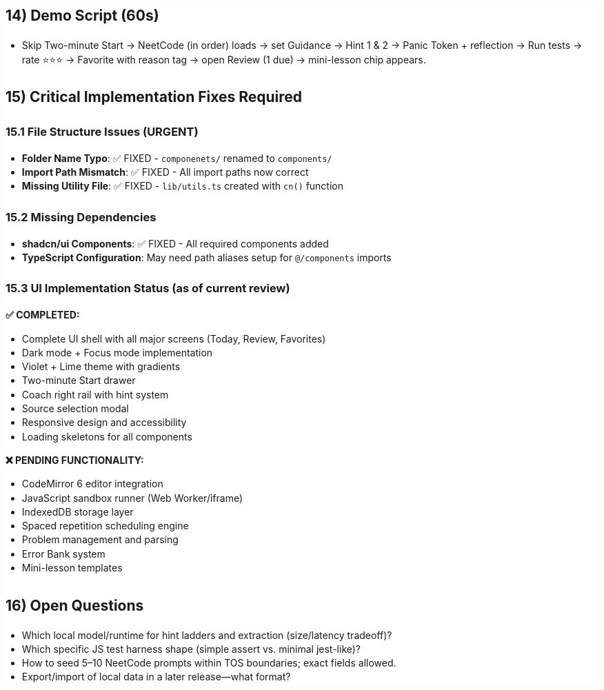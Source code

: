 ## 14) Demo Script (60s)
- Skip Two-minute Start → NeetCode (in order) loads → set Guidance → Hint 1 & 2 → Panic Token + reflection → Run tests → rate ⭐⭐⭐ → Favorite with reason tag → open Review (1 due) → mini-lesson chip appears.

## 15) Critical Implementation Fixes Required

### 15.1 File Structure Issues (URGENT)
- **Folder Name Typo**: ✅ FIXED - `componenets/` renamed to `components/`
- **Import Path Mismatch**: ✅ FIXED - All import paths now correct
- **Missing Utility File**: ✅ FIXED - `lib/utils.ts` created with `cn()` function

### 15.2 Missing Dependencies
- **shadcn/ui Components**: ✅ FIXED - All required components added
- **TypeScript Configuration**: May need path aliases setup for `@/components` imports

### 15.3 UI Implementation Status (as of current review)
**✅ COMPLETED:**
- Complete UI shell with all major screens (Today, Review, Favorites)
- Dark mode + Focus mode implementation
- Violet + Lime theme with gradients
- Two-minute Start drawer
- Coach right rail with hint system
- Source selection modal
- Responsive design and accessibility
- Loading skeletons for all components

**❌ PENDING FUNCTIONALITY:**
- CodeMirror 6 editor integration
- JavaScript sandbox runner (Web Worker/iframe)
- IndexedDB storage layer
- Spaced repetition scheduling engine
- Problem management and parsing
- Error Bank system
- Mini-lesson templates

## 16) Open Questions
- Which local model/runtime for hint ladders and extraction (size/latency tradeoff)?
- Which specific JS test harness shape (simple assert vs. minimal jest-like)?
- How to seed 5–10 NeetCode prompts within TOS boundaries; exact fields allowed.
- Export/import of local data in a later release—what format?